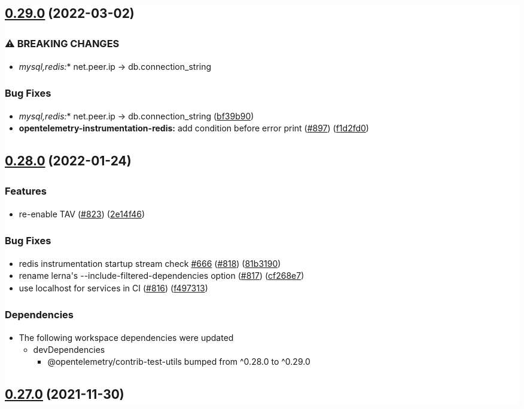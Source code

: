 ## [0.29.0](https://github.com/open-telemetry/opentelemetry-js-contrib/compare/instrumentation-redis-v0.28.0...instrumentation-redis-v0.29.0) (2022-03-02)


### ⚠ BREAKING CHANGES

* **mysql*,redis:** net.peer.ip -> db.connection_string

### Bug Fixes

* **mysql*,redis:** net.peer.ip -> db.connection_string ([bf39b90](https://github.com/open-telemetry/opentelemetry-js-contrib/commit/bf39b908fd64cec92c862b2deca5d760ddcf4509))
* **opentelemetry-instrumentation-redis:** add condition before error print ([#897](https://github.com/open-telemetry/opentelemetry-js-contrib/issues/897)) ([f1d2fd0](https://github.com/open-telemetry/opentelemetry-js-contrib/commit/f1d2fd084c8e3e494e3606c4eca53158495f43f6))

## [0.28.0](https://www.github.com/open-telemetry/opentelemetry-js-contrib/compare/instrumentation-redis-v0.27.0...instrumentation-redis-v0.28.0) (2022-01-24)


### Features

* re-enable TAV ([#823](https://www.github.com/open-telemetry/opentelemetry-js-contrib/issues/823)) ([2e14f46](https://www.github.com/open-telemetry/opentelemetry-js-contrib/commit/2e14f46b3f7221ae51ffa12313997f007c300e21))


### Bug Fixes

* redis instrumentation startup stream check [#666](https://www.github.com/open-telemetry/opentelemetry-js-contrib/issues/666) ([#818](https://www.github.com/open-telemetry/opentelemetry-js-contrib/issues/818)) ([81b3190](https://www.github.com/open-telemetry/opentelemetry-js-contrib/commit/81b3190af64bda14f87c5b0cbd6172bafda26408))
* rename lerna's --include-filtered-dependencies option ([#817](https://www.github.com/open-telemetry/opentelemetry-js-contrib/issues/817)) ([cf268e7](https://www.github.com/open-telemetry/opentelemetry-js-contrib/commit/cf268e7a92b7800ad6dbec9ca77466f9ee03ee1a))
* use localhost for services in CI ([#816](https://www.github.com/open-telemetry/opentelemetry-js-contrib/issues/816)) ([f497313](https://www.github.com/open-telemetry/opentelemetry-js-contrib/commit/f4973133e86549bbca301983085cc67788a10acd))


### Dependencies

* The following workspace dependencies were updated
  * devDependencies
    * @opentelemetry/contrib-test-utils bumped from ^0.28.0 to ^0.29.0

## [0.27.0](https://www.github.com/open-telemetry/opentelemetry-js-contrib/compare/instrumentation-redis-v0.26.0...instrumentation-redis-v0.27.0) (2021-11-30)
